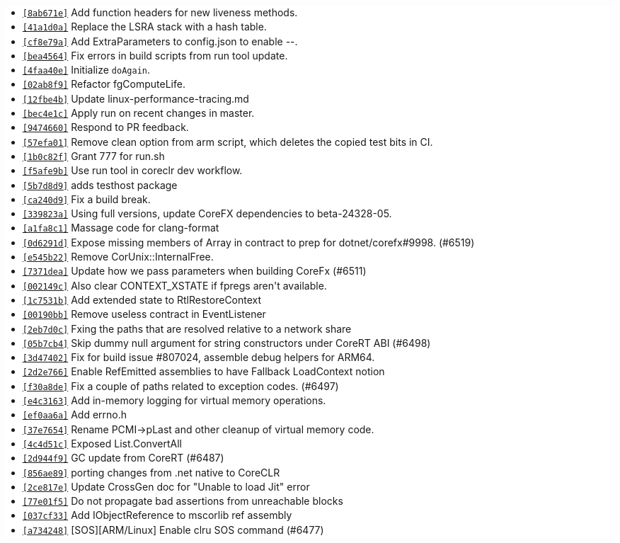 - [`[8ab671e]`](https://github.com/dotnet/coreclr/commit/8ab671e) Add function headers for new liveness methods.
- [`[41a1d0a]`](https://github.com/dotnet/coreclr/commit/41a1d0a) Replace the LSRA stack with a hash table.
- [`[cf8e79a]`](https://github.com/dotnet/coreclr/commit/cf8e79a) Add ExtraParameters to config.json to enable --.
- [`[bea4564]`](https://github.com/dotnet/coreclr/commit/bea4564) Fix errors in build scripts from run tool update.
- [`[4faa40e]`](https://github.com/dotnet/coreclr/commit/4faa40e) Initialize `doAgain`.
- [`[02ab8f9]`](https://github.com/dotnet/coreclr/commit/02ab8f9) Refactor fgComputeLife.
- [`[12fbe4b]`](https://github.com/dotnet/coreclr/commit/12fbe4b) Update linux-performance-tracing.md
- [`[bec4e1c]`](https://github.com/dotnet/coreclr/commit/bec4e1c) Apply run on recent changes in master.
- [`[9474660]`](https://github.com/dotnet/coreclr/commit/9474660) Respond to PR feedback.
- [`[57efa01]`](https://github.com/dotnet/coreclr/commit/57efa01) Remove clean option from arm script, which deletes the copied test bits in CI.
- [`[1b0c82f]`](https://github.com/dotnet/coreclr/commit/1b0c82f) Grant 777 for run.sh
- [`[f5afe9b]`](https://github.com/dotnet/coreclr/commit/f5afe9b) Use run tool in coreclr dev workflow.
- [`[5b7d8d9]`](https://github.com/dotnet/coreclr/commit/5b7d8d9) adds testhost package
- [`[ca240d9]`](https://github.com/dotnet/coreclr/commit/ca240d9) Fix a build break.
- [`[339823a]`](https://github.com/dotnet/coreclr/commit/339823a) Using full versions, update CoreFX dependencies to beta-24328-05.
- [`[a1fa8c1]`](https://github.com/dotnet/coreclr/commit/a1fa8c1) Massage code for clang-format
- [`[0d6291d]`](https://github.com/dotnet/coreclr/commit/0d6291d) Expose missing members of Array in contract to prep for dotnet/corefx#9998. (#6519)
- [`[e545b22]`](https://github.com/dotnet/coreclr/commit/e545b22) Remove CorUnix::InternalFree.
- [`[7371dea]`](https://github.com/dotnet/coreclr/commit/7371dea) Update how we pass parameters when building CoreFx (#6511)
- [`[002149c]`](https://github.com/dotnet/coreclr/commit/002149c) Also clear CONTEXT_XSTATE if fpregs aren't available.
- [`[1c7531b]`](https://github.com/dotnet/coreclr/commit/1c7531b) Add extended state to RtlRestoreContext
- [`[00190bb]`](https://github.com/dotnet/coreclr/commit/00190bb) Remove useless contract in EventListener
- [`[2eb7d0c]`](https://github.com/dotnet/coreclr/commit/2eb7d0c) Fxing the paths that are resolved relative to a network share
- [`[05b7cb4]`](https://github.com/dotnet/coreclr/commit/05b7cb4) Skip dummy null argument for string constructors under CoreRT ABI (#6498)
- [`[3d47402]`](https://github.com/dotnet/coreclr/commit/3d47402) Fix for build issue #807024, assemble debug helpers for ARM64.
- [`[2d2e766]`](https://github.com/dotnet/coreclr/commit/2d2e766) Enable RefEmitted assemblies to have Fallback LoadContext notion
- [`[f30a8de]`](https://github.com/dotnet/coreclr/commit/f30a8de) Fix a couple of paths related to exception codes. (#6497)
- [`[e4c3163]`](https://github.com/dotnet/coreclr/commit/e4c3163) Add in-memory logging for virtual memory operations.
- [`[ef0aa6a]`](https://github.com/dotnet/coreclr/commit/ef0aa6a) Add errno.h
- [`[37e7654]`](https://github.com/dotnet/coreclr/commit/37e7654) Rename PCMI->pLast and other cleanup of virtual memory code.
- [`[4c4d51c]`](https://github.com/dotnet/coreclr/commit/4c4d51c) Exposed List<T>.ConvertAll
- [`[2d944f9]`](https://github.com/dotnet/coreclr/commit/2d944f9) GC update from CoreRT (#6487)
- [`[856ae89]`](https://github.com/dotnet/coreclr/commit/856ae89) porting changes from .net native to CoreCLR
- [`[2ce817e]`](https://github.com/dotnet/coreclr/commit/2ce817e) Update CrossGen doc for "Unable to load Jit" error
- [`[77e01f5]`](https://github.com/dotnet/coreclr/commit/77e01f5) Do not propagate bad assertions from unreachable blocks
- [`[037cf33]`](https://github.com/dotnet/coreclr/commit/037cf33) Add IObjectReference to mscorlib ref assembly
- [`[a734248]`](https://github.com/dotnet/coreclr/commit/a734248) [SOS][ARM/Linux] Enable clru SOS command (#6477)